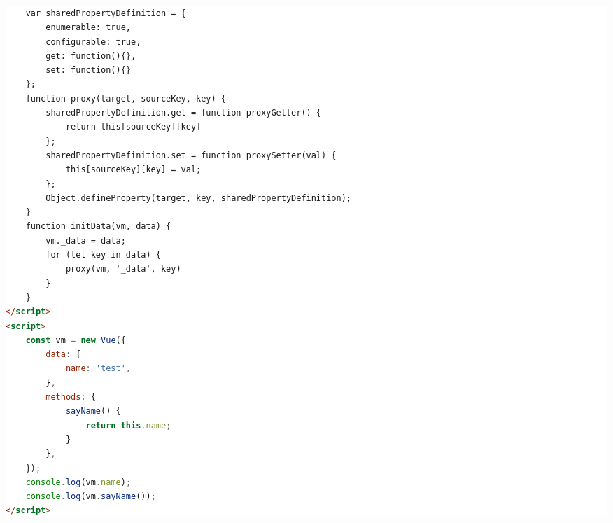 ```html
    var sharedPropertyDefinition = {
        enumerable: true,
        configurable: true,
        get: function(){},
        set: function(){}
    };
    function proxy(target, sourceKey, key) {
        sharedPropertyDefinition.get = function proxyGetter() {
            return this[sourceKey][key]
        };
        sharedPropertyDefinition.set = function proxySetter(val) {
            this[sourceKey][key] = val;
        };
        Object.defineProperty(target, key, sharedPropertyDefinition);
    }
    function initData(vm, data) {
        vm._data = data;
        for (let key in data) {
            proxy(vm, '_data', key)
        }
    }
</script>
<script>
    const vm = new Vue({
        data: {
            name: 'test',
        },
        methods: {
            sayName() {
                return this.name;
            }
        },
    });
    console.log(vm.name);
    console.log(vm.sayName());
</script>
```
